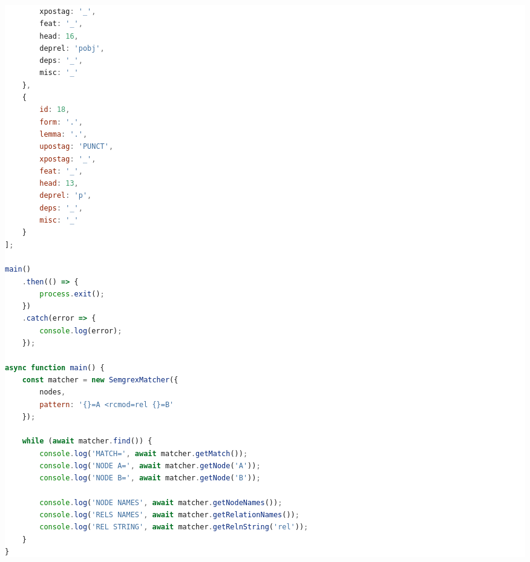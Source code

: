```javascript
        xpostag: '_',
        feat: '_',
        head: 16,
        deprel: 'pobj',
        deps: '_',
        misc: '_'
    },
    {
        id: 18,
        form: '.',
        lemma: '.',
        upostag: 'PUNCT',
        xpostag: '_',
        feat: '_',
        head: 13,
        deprel: 'p',
        deps: '_',
        misc: '_'
    }
];

main()
    .then(() => {
        process.exit();
    })
    .catch(error => {
        console.log(error);
    });

async function main() {
    const matcher = new SemgrexMatcher({
        nodes,
        pattern: '{}=A <rcmod=rel {}=B'
    });

    while (await matcher.find()) {
        console.log('MATCH=', await matcher.getMatch());
        console.log('NODE A=', await matcher.getNode('A'));
        console.log('NODE B=', await matcher.getNode('B'));

        console.log('NODE NAMES', await matcher.getNodeNames());
        console.log('RELS NAMES', await matcher.getRelationNames());
        console.log('REL STRING', await matcher.getRelnString('rel'));
    }
}
```
